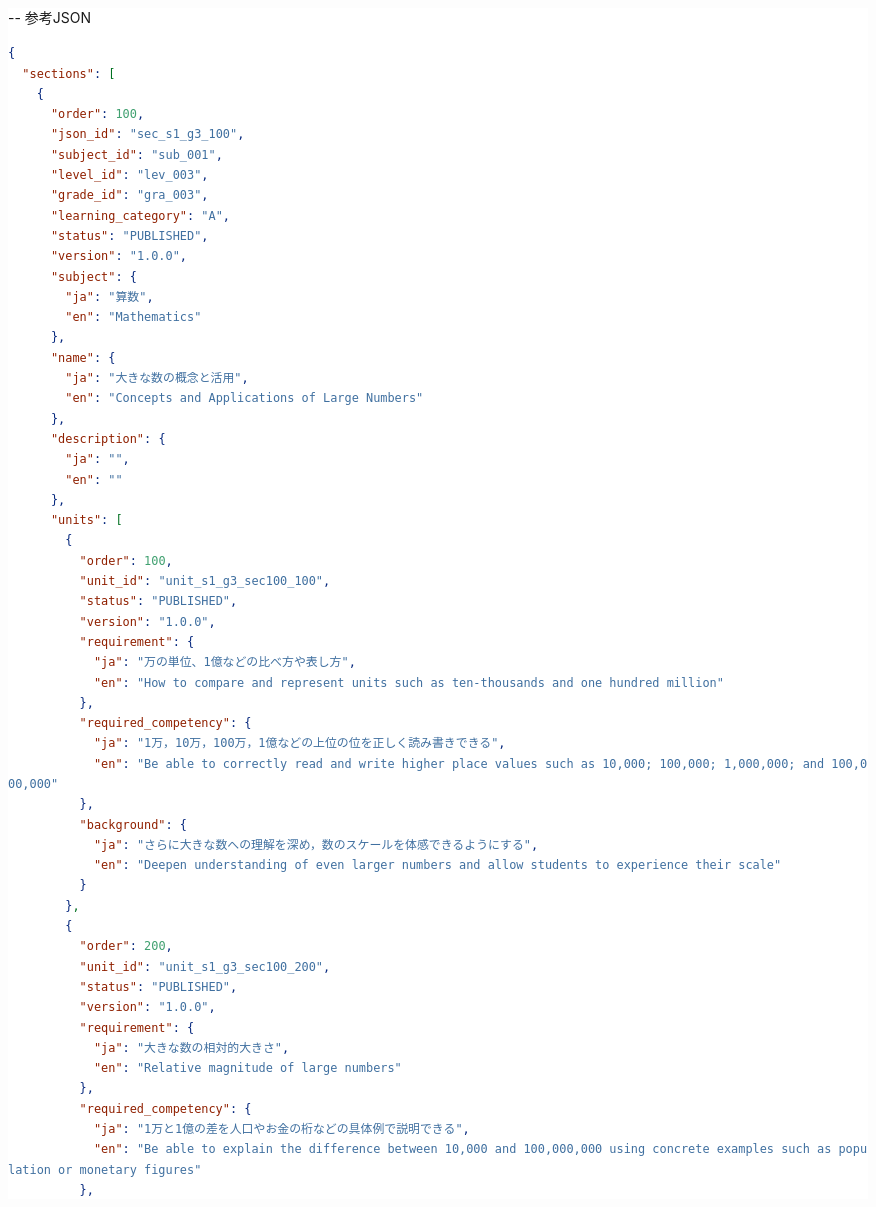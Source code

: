 




-- 参考JSON
```json
{
  "sections": [
    {
      "order": 100,
      "json_id": "sec_s1_g3_100",
      "subject_id": "sub_001",
      "level_id": "lev_003",
      "grade_id": "gra_003",
      "learning_category": "A",
      "status": "PUBLISHED",
      "version": "1.0.0",
      "subject": {
        "ja": "算数",
        "en": "Mathematics"
      },
      "name": {
        "ja": "大きな数の概念と活用",
        "en": "Concepts and Applications of Large Numbers"
      },
      "description": {
        "ja": "",
        "en": ""
      },
      "units": [
        {
          "order": 100,
          "unit_id": "unit_s1_g3_sec100_100",
          "status": "PUBLISHED",
          "version": "1.0.0",
          "requirement": {
            "ja": "万の単位、1億などの比べ方や表し方",
            "en": "How to compare and represent units such as ten-thousands and one hundred million"
          },
          "required_competency": {
            "ja": "1万，10万，100万，1億などの上位の位を正しく読み書きできる",
            "en": "Be able to correctly read and write higher place values such as 10,000; 100,000; 1,000,000; and 100,000,000"
          },
          "background": {
            "ja": "さらに大きな数への理解を深め，数のスケールを体感できるようにする",
            "en": "Deepen understanding of even larger numbers and allow students to experience their scale"
          }
        },
        {
          "order": 200,
          "unit_id": "unit_s1_g3_sec100_200",
          "status": "PUBLISHED",
          "version": "1.0.0",
          "requirement": {
            "ja": "大きな数の相対的大きさ",
            "en": "Relative magnitude of large numbers"
          },
          "required_competency": {
            "ja": "1万と1億の差を人口やお金の桁などの具体例で説明できる",
            "en": "Be able to explain the difference between 10,000 and 100,000,000 using concrete examples such as population or monetary figures"
          },
```
